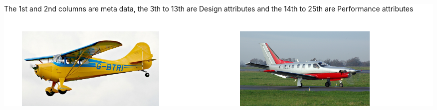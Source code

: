 The 1st and 2nd columns are meta data, the 3th to 13th are Design attributes and the 14th to 25th are Performance attributes

<br>

<div style="display: flex; justify-content: space-around;">
  <img src="image_readme/aeronca_11cc_super_chief.jpg" alt="Example Image of Aeronca_11CC Super Chief" height="150"/>&nbsp;&nbsp;&nbsp;&nbsp;&nbsp;
  <img src="image_readme/TBM_850_eads_socata_aircraft.jpg" alt="Example Image of TBM 850 EADS_Socata Aircraft" height="150"/>&nbsp;&nbsp;&nbsp;&nbsp;&nbsp;